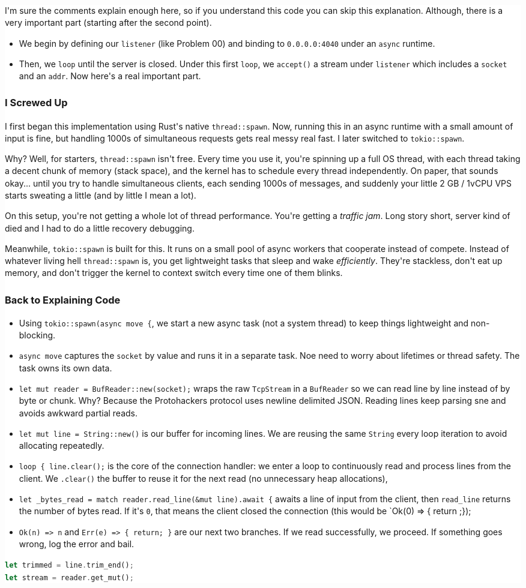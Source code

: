 I'm sure the comments explain enough here, so if you understand this code you can skip this explanation. Although, there is a very important part (starting after the second point).

- We begin by defining our `listener` (like Problem 00) and binding to `0.0.0.0:4040` under an `async` runtime.

- Then, we `loop` until the server is closed. Under this first `loop`, we `accept()` a stream under `listener` which includes a `socket` and an `addr`. Now here's a real important part. 

### I Screwed Up

I first began this implementation using Rust's native `thread::spawn`. Now, running this in an async runtime with a small amount of input is fine, but handling 1000s of simultaneous requests gets real messy real fast. I later switched to `tokio::spawn`.

Why? Well, for starters, `thread::spawn` isn't free. Every time you use it, you're spinning up a full OS thread, with each thread taking a decent chunk of memory (stack space), and the kernel has to schedule every thread independently. On paper, that sounds okay... until you try to handle simultaneous clients, each sending 1000s of messages, and suddenly your little 2 GB / 1vCPU VPS starts sweating a little (and by little I mean a lot).

On this setup, you're not getting a whole lot of thread performance. You're getting a *traffic jam*. Long story short, server kind of died and I had to do a little recovery debugging.

Meanwhile, `tokio::spawn` is built for this. It runs on a small pool of async workers that cooperate instead of compete. Instead of whatever living hell `thread::spawn` is, you get lightweight tasks that sleep and wake *efficiently*. They're stackless, don't eat up memory, and don't trigger the kernel to context switch every time one of them blinks.

### Back to Explaining Code

- Using `tokio::spawn(async move {`, we start a new async task (not a system thread) to keep things lightweight and non-blocking.

- `async move` captures the `socket` by value and runs it in a separate task. Noe need to worry about lifetimes or thread safety. The task owns its own data.

- `let mut reader = BufReader::new(socket);` wraps the raw `TcpStream` in a `BufReader` so we can read line by line instead of by byte or chunk. Why? Because the Protohackers protocol uses newline delimited JSON. Reading lines keep parsing sne and avoids awkward partial reads.

- `let mut line = String::new()` is our buffer for incoming lines. We are reusing the same `String` every loop iteration to avoid allocating repeatedly.

- `loop { line.clear();` is the core of the connection handler: we enter a loop to continuously read and process lines from the client. We `.clear()` the buffer to reuse it for the next read (no unnecessary heap allocations),

- `let _bytes_read = match reader.read_line(&mut line).await {` awaits a line of input from the client, then `read_line` returns the number of bytes read. If it's `0`, that means the client closed the connection (this would be `Ok(0) => { return ;});

- `Ok(n) => n` and `Err(e) => { return; }` are our next two branches. If we read successfully, we proceed. If something goes wrong, log the error and bail.

```rs
let trimmed = line.trim_end();
let stream = reader.get_mut();
```
